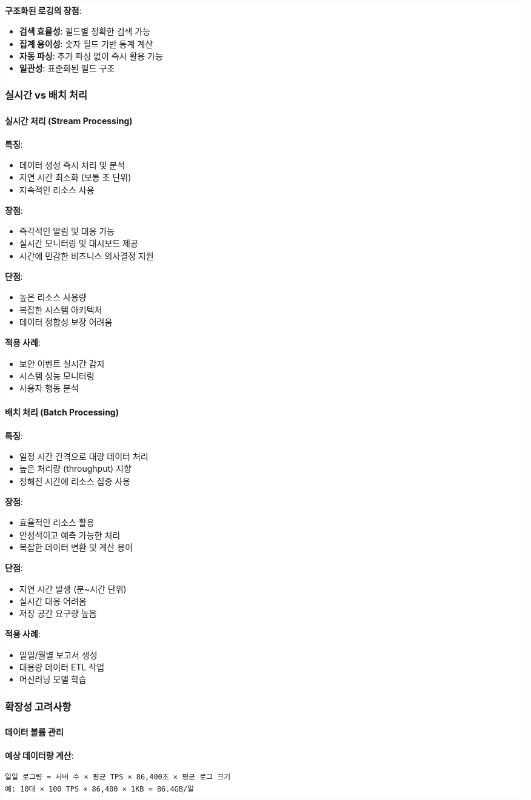 **구조화된 로깅의 장점**:
- **검색 효율성**: 필드별 정확한 검색 가능
- **집계 용이성**: 숫자 필드 기반 통계 계산
- **자동 파싱**: 추가 파싱 없이 즉시 활용 가능
- **일관성**: 표준화된 필드 구조

### 실시간 vs 배치 처리

#### 실시간 처리 (Stream Processing)
**특징**:
- 데이터 생성 즉시 처리 및 분석
- 지연 시간 최소화 (보통 초 단위)
- 지속적인 리소스 사용

**장점**:
- 즉각적인 알림 및 대응 가능
- 실시간 모니터링 및 대시보드 제공
- 시간에 민감한 비즈니스 의사결정 지원

**단점**:
- 높은 리소스 사용량
- 복잡한 시스템 아키텍처
- 데이터 정합성 보장 어려움

**적용 사례**:
- 보안 이벤트 실시간 감지
- 시스템 성능 모니터링
- 사용자 행동 분석

#### 배치 처리 (Batch Processing)
**특징**:
- 일정 시간 간격으로 대량 데이터 처리
- 높은 처리량 (throughput) 지향
- 정해진 시간에 리소스 집중 사용

**장점**:
- 효율적인 리소스 활용
- 안정적이고 예측 가능한 처리
- 복잡한 데이터 변환 및 계산 용이

**단점**:
- 지연 시간 발생 (분~시간 단위)
- 실시간 대응 어려움
- 저장 공간 요구량 높음

**적용 사례**:
- 일일/월별 보고서 생성
- 대용량 데이터 ETL 작업
- 머신러닝 모델 학습

### 확장성 고려사항

#### 데이터 볼륨 관리
**예상 데이터량 계산**:
```
일일 로그량 = 서버 수 × 평균 TPS × 86,400초 × 평균 로그 크기
예: 10대 × 100 TPS × 86,400 × 1KB = 86.4GB/일
```
